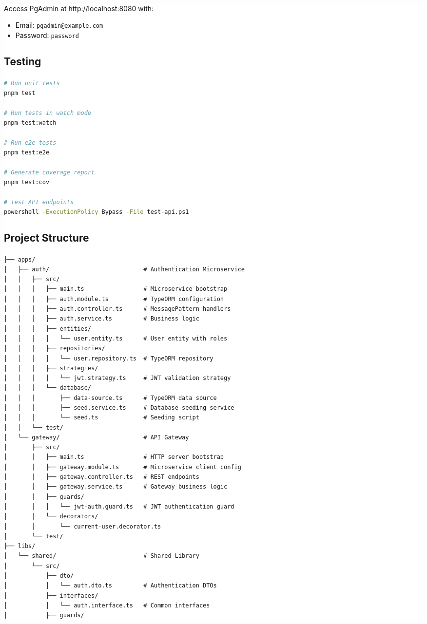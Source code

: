 Access PgAdmin at http://localhost:8080 with:

- Email: `pgadmin@example.com`
- Password: `password`

## Testing

```bash
# Run unit tests
pnpm test

# Run tests in watch mode
pnpm test:watch

# Run e2e tests
pnpm test:e2e

# Generate coverage report
pnpm test:cov

# Test API endpoints
powershell -ExecutionPolicy Bypass -File test-api.ps1
```

## Project Structure

```
├── apps/
│   ├── auth/                           # Authentication Microservice
│   │   ├── src/
│   │   │   ├── main.ts                 # Microservice bootstrap
│   │   │   ├── auth.module.ts          # TypeORM configuration
│   │   │   ├── auth.controller.ts      # MessagePattern handlers
│   │   │   ├── auth.service.ts         # Business logic
│   │   │   ├── entities/
│   │   │   │   └── user.entity.ts      # User entity with roles
│   │   │   ├── repositories/
│   │   │   │   └── user.repository.ts  # TypeORM repository
│   │   │   ├── strategies/
│   │   │   │   └── jwt.strategy.ts     # JWT validation strategy
│   │   │   └── database/
│   │   │       ├── data-source.ts      # TypeORM data source
│   │   │       ├── seed.service.ts     # Database seeding service
│   │   │       └── seed.ts             # Seeding script
│   │   └── test/
│   └── gateway/                        # API Gateway
│       ├── src/
│       │   ├── main.ts                 # HTTP server bootstrap
│       │   ├── gateway.module.ts       # Microservice client config
│       │   ├── gateway.controller.ts   # REST endpoints
│       │   ├── gateway.service.ts      # Gateway business logic
│       │   ├── guards/
│       │   │   └── jwt-auth.guard.ts   # JWT authentication guard
│       │   └── decorators/
│       │       └── current-user.decorator.ts
│       └── test/
├── libs/
│   └── shared/                         # Shared Library
│       └── src/
│           ├── dto/
│           │   └── auth.dto.ts         # Authentication DTOs
│           ├── interfaces/
│           │   └── auth.interface.ts   # Common interfaces
│           ├── guards/
```